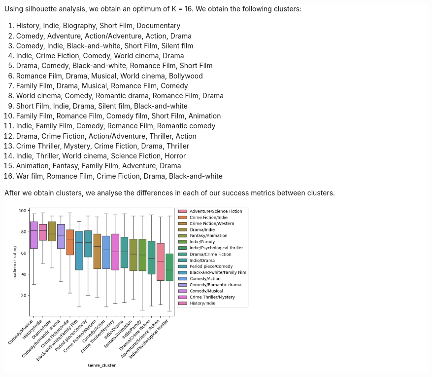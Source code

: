 Using silhouette analysis, we obtain an optimum of K = 16.
We obtain the following clusters:

1. History, Indie, Biography, Short Film, Documentary
1. Comedy, Adventure, Action/Adventure, Action, Drama
1. Comedy, Indie, Black-and-white, Short Film, Silent film
1. Indie, Crime Fiction, Comedy, World cinema, Drama
1. Drama, Comedy, Black-and-white, Romance Film, Short Film
1. Romance Film, Drama, Musical, World cinema, Bollywood
1. Family Film, Drama, Musical, Romance Film, Comedy
1. World cinema, Comedy, Romantic drama, Romance Film, Drama
1. Short Film, Indie, Drama, Silent film, Black-and-white
1. Family Film, Romance Film, Comedy film, Short Film, Animation
1. Indie, Family Film, Comedy, Romance Film, Romantic comedy
1. Drama, Crime Fiction, Action/Adventure, Thriller, Action
1. Crime Thriller, Mystery, Crime Fiction, Drama, Thriller
1. Indie, Thriller, World cinema, Science Fiction, Horror
1. Animation, Fantasy, Family Film, Adventure, Drama
1. War film, Romance Film, Crime Fiction, Drama, Black-and-white

After we obtain clusters, we analyse the differences in each of our success metrics between clusters.

<img src="assets/img/genre_audience_boxplot.png" width=500px class="center"/>
